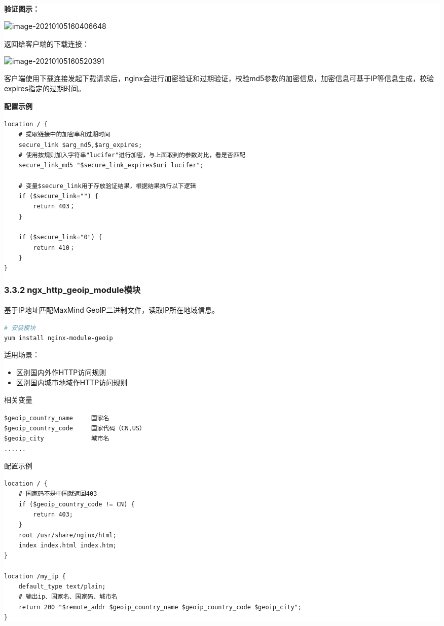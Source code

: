 **验证图示：**

![image-20210105160406648](https://s3.ax1x.com/2021/01/05/skUOPS.png)

返回给客户端的下载连接：

![image-20210105160520391](https://s3.ax1x.com/2021/01/05/skUX8g.png)

客户端使用下载连接发起下载请求后，nginx会进行加密验证和过期验证，校验md5参数的加密信息，加密信息可基于IP等信息生成，校验expires指定的过期时间。

**配置示例**

```
location / {
	# 提取链接中的加密串和过期时间
	secure_link $arg_nd5,$arg_expires; 
	# 使用按规则加入字符串"lucifer"进行加密，与上面取到的参数对比，看是否匹配
	secure_link_md5 "$secure_link_expires$uri lucifer";
	
	# 变量$secure_link用于存放验证结果，根据结果执行以下逻辑
	if ($secure_link="") { 
		return 403；
    }
    
    if ($secure_link="0") { 
		return 410；
    }
}
```

### 3.3.2 ngx_http_geoip_module模块

基于IP地址匹配MaxMind GeoIP二进制文件，读取IP所在地域信息。

```bash
# 安装模块
yum install nginx-module-geoip
```

适用场景：

* 区别国内外作HTTP访问规则
* 区别国内城市地域作HTTP访问规则

相关变量

```
$geoip_country_name		国家名
$geoip_country_code		国家代码（CN,US）
$geoip_city				城市名
......
```

配置示例

```nginx
location / {
	# 国家码不是中国就返回403
	if ($geoip_country_code != CN) {
		return 403;
	}
	root /usr/share/nginx/html;
	index index.html index.htm;
}

location /my_ip {
	default_type text/plain; 
	# 输出ip、国家名、国家码、城市名
	return 200 "$remote_addr $geoip_country_name $geoip_country_code $geoip_city";
}
```